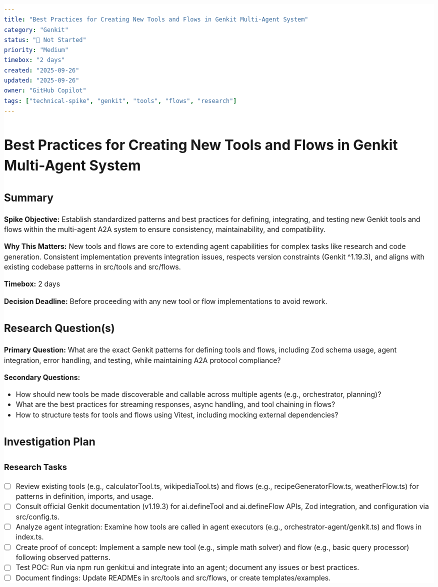 ```yaml
---
title: "Best Practices for Creating New Tools and Flows in Genkit Multi-Agent System"
category: "Genkit"
status: "🔴 Not Started"
priority: "Medium"
timebox: "2 days"
created: "2025-09-26"
updated: "2025-09-26"
owner: "GitHub Copilot"
tags: ["technical-spike", "genkit", "tools", "flows", "research"]
---
```


# Best Practices for Creating New Tools and Flows in Genkit Multi-Agent System

## Summary

**Spike Objective:** Establish standardized patterns and best practices for defining, integrating, and testing new Genkit tools and flows within the multi-agent A2A system to ensure consistency, maintainability, and compatibility.

**Why This Matters:** New tools and flows are core to extending agent capabilities for complex tasks like research and code generation. Consistent implementation prevents integration issues, respects version constraints (Genkit ^1.19.3), and aligns with existing codebase patterns in src/tools and src/flows.

**Timebox:** 2 days

**Decision Deadline:** Before proceeding with any new tool or flow implementations to avoid rework.

## Research Question(s)

**Primary Question:** What are the exact Genkit patterns for defining tools and flows, including Zod schema usage, agent integration, error handling, and testing, while maintaining A2A protocol compliance?

**Secondary Questions:**

- How should new tools be made discoverable and callable across multiple agents (e.g., orchestrator, planning)?
- What are the best practices for streaming responses, async handling, and tool chaining in flows?
- How to structure tests for tools and flows using Vitest, including mocking external dependencies?

## Investigation Plan

### Research Tasks

- [ ] Review existing tools (e.g., calculatorTool.ts, wikipediaTool.ts) and flows (e.g., recipeGeneratorFlow.ts, weatherFlow.ts) for patterns in definition, imports, and usage.
- [ ] Consult official Genkit documentation (v1.19.3) for ai.defineTool and ai.defineFlow APIs, Zod integration, and configuration via src/config.ts.
- [ ] Analyze agent integration: Examine how tools are called in agent executors (e.g., orchestrator-agent/genkit.ts) and flows in index.ts.
- [ ] Create proof of concept: Implement a sample new tool (e.g., simple math solver) and flow (e.g., basic query processor) following observed patterns.
- [ ] Test POC: Run via npm run genkit:ui and integrate into an agent; document any issues or best practices.
- [ ] Document findings: Update READMEs in src/tools and src/flows, or create templates/examples.
